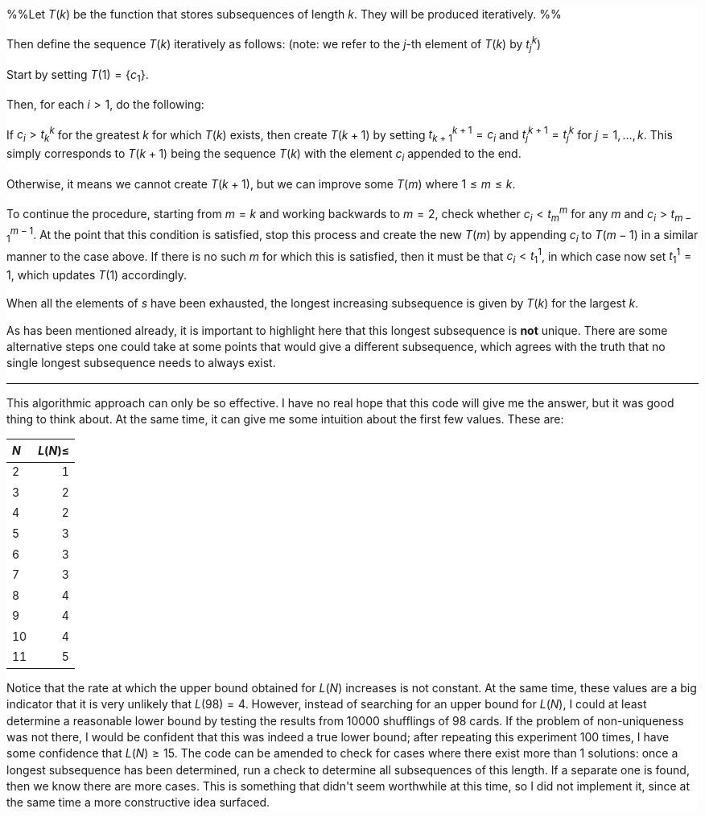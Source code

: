 %%Let $T(k)$ be the function that stores subsequences of length $k$. They will be produced iteratively.
%%

Then define the sequence $T(k)$ iteratively as follows: (note: we refer to the $j$-th element of $T(k)$ by $t^k_j$)  

Start by setting $T(1)=\{c_1\}$. 

Then, for each $i>1$, do the following:

If $c_i>t_k^k$ for the greatest $k$ for which $T(k)$ exists, then create $T(k+1)$ by setting $t^{k+1}_{k+1}=c_i$ and $t^{k+1}_j = t^k_j$ for $j=1,\ldots,k$. This simply corresponds to $T(k+1)$ being the sequence $T(k)$ with the element $c_i$ appended to the end. 

Otherwise, it means we cannot create $T(k+1)$, but we can improve some $T(m)$ where $1\leq m\leq k$.

To continue the procedure, starting from $m=k$ and working backwards to $m=2$, check whether $c_i<t^m_m$ for any $m$ and $c_i>t^{m-1}_{m-1}$. At the point that this condition is satisfied, stop this process and create the new $T(m)$ by appending $c_i$ to $T(m-1)$ in a similar manner to the case above. If there is no such $m$ for which this is satisfied, then it must be that $c_i<t^1_1$, in which case now set $t_1^1=1$, which updates $T(1)$ accordingly. 

When all the elements of $s$ have been exhausted, the longest increasing subsequence is given by $T(k)$ for the largest $k$. 

As has been mentioned already, it is important to highlight here that this longest subsequence is **not** unique. There are some alternative steps one could take at some points that would give a different subsequence, which agrees with the truth that no single longest subsequence needs to always exist. 

---

This algorithmic approach can only be so effective. I have no real hope that this code will give me the answer, but it was good thing to think about. At the same time, it can give me some intuition about the first few values. These are:

$N$ | $L(N)\leq$
:--- | ---:
2|1
3|2
4|2
5|3
6|3
7|3
8|4
9|4
10|4
11|5

Notice that the rate at which the upper bound obtained for $L(N)$ increases is not constant. At the same time, these values are a big indicator that it is very unlikely that $L(98)=4$. 
However, instead of searching for an upper bound for $L(N)$, I could at least determine a reasonable lower bound by testing the results from $10000$ shufflings of 98 cards. If the problem of non-uniqueness was not there, I would be confident that this was indeed a true lower bound; after repeating this experiment 100 times, I have some confidence that $L(N)\geq 15$. The code can be amended to check for cases where there exist more than 1 solutions: once a longest subsequence has been determined, run a check to determine all subsequences of this length. If a separate one is found, then we know there are more cases. This is something that didn't seem worthwhile at this time, so I did not implement it, since at the same time a more constructive idea surfaced.  
